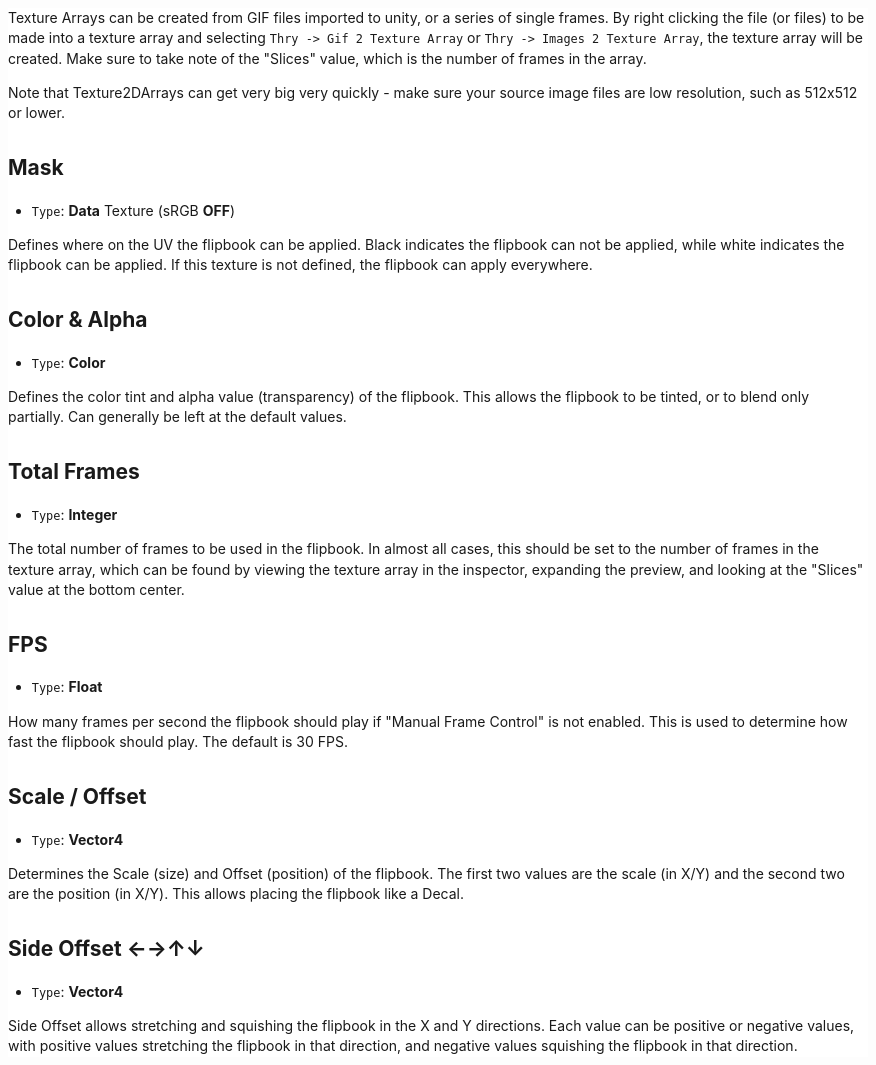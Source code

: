 Texture Arrays can be created from GIF files imported to unity, or a series of single frames. By right clicking the file (or files) to be made into a texture array and selecting `Thry -> Gif 2 Texture Array` or `Thry -> Images 2 Texture Array`, the texture array will be created. Make sure to take note of the "Slices" value, which is the number of frames in the array.

Note that Texture2DArrays can get very big very quickly - make sure your source image files are low resolution, such as 512x512 or lower.

## Mask

- `Type`: **Data** Texture (sRGB **OFF**)

Defines where on the UV the flipbook can be applied. Black indicates the flipbook can not be applied, while white indicates the flipbook can be applied. If this texture is not defined, the flipbook can apply everywhere.

## Color & Alpha

- `Type`: **Color**

Defines the color tint and alpha value (transparency) of the flipbook. This allows the flipbook to be tinted, or to blend only partially. Can generally be left at the default values.

## Total Frames

- `Type`: **Integer**

The total number of frames to be used in the flipbook. In almost all cases, this should be set to the number of frames in the texture array, which can be found by viewing the texture array in the inspector, expanding the preview, and looking at the "Slices" value at the bottom center.

## FPS

- `Type`: **Float**

How many frames per second the flipbook should play if "Manual Frame Control" is not enabled. This is used to determine how fast the flipbook should play. The default is 30 FPS.

## Scale / Offset 

- `Type`: **Vector4**

Determines the Scale (size) and Offset (position) of the flipbook. The first two values are the scale (in X/Y) and the second two are the position (in X/Y). This allows placing the flipbook like a Decal.

## Side Offset ←→↑↓

- `Type`: **Vector4**

Side Offset allows stretching and squishing the flipbook in the X and Y directions. Each value can be positive or negative values, with positive values stretching the flipbook in that direction, and negative values squishing the flipbook in that direction.
